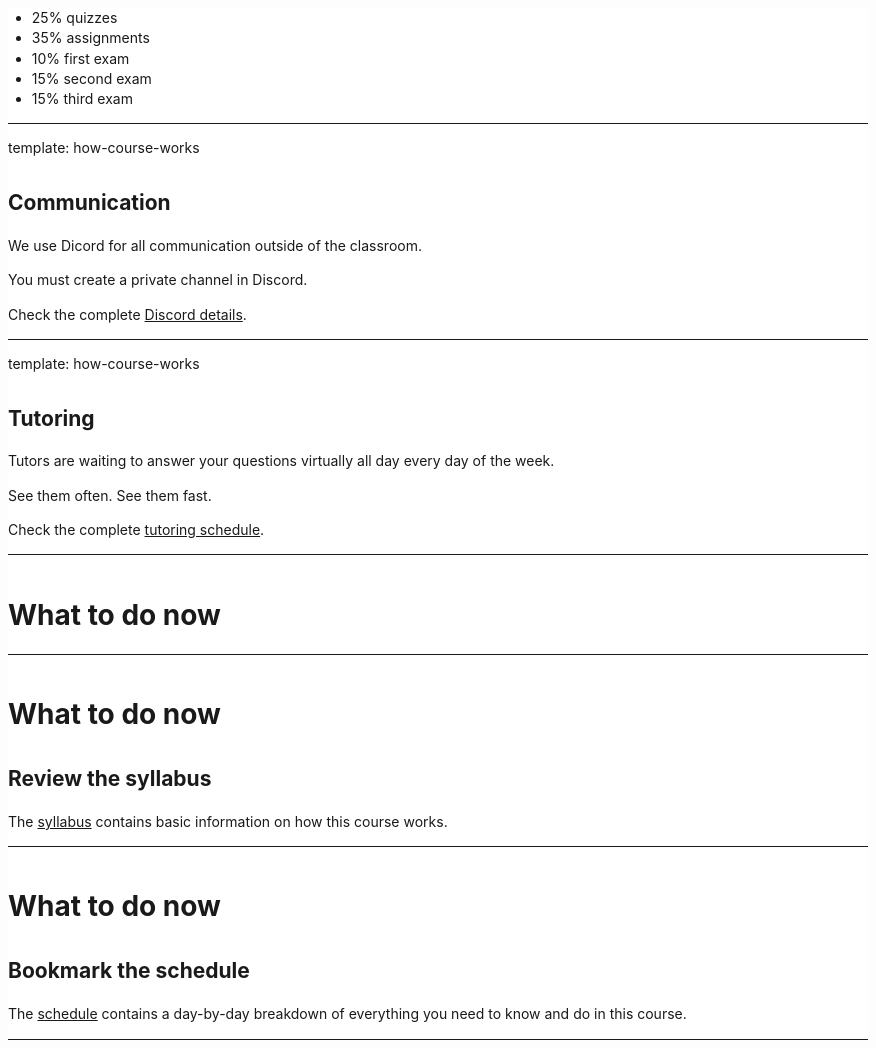 - 25% quizzes
- 35% assignments
- 10% first exam
- 15% second exam
- 15% third exam

---

template: how-course-works

## Communication

We use Dicord for all communication outside of the classroom.

You must create a private channel in Discord.

Check the complete [Discord details](../../syllabus).

---

template: how-course-works

## Tutoring

Tutors are waiting to answer your questions virtually all day every day of the week.

See them often. See them fast.

Check the complete [tutoring schedule](../../syllabus).

---

# What to do now

---

# What to do now

## Review the syllabus

The [syllabus](../../syllabus) contains basic information on how this course works.

---

# What to do now

## Bookmark the schedule

The [schedule](../../) contains a day-by-day breakdown of everything you need to know and do in this course.

---